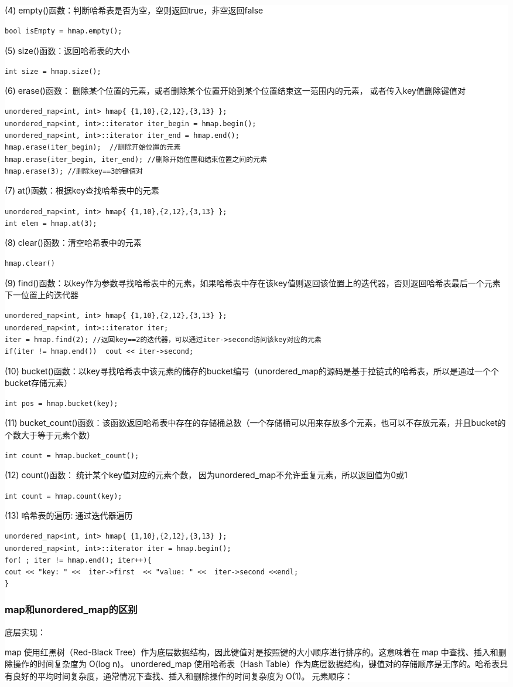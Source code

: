 (4) empty()函数：判断哈希表是否为空，空则返回true，非空返回false

	bool isEmpty = hmap.empty();

(5) size()函数：返回哈希表的大小

	int size = hmap.size();

(6) erase()函数： 删除某个位置的元素，或者删除某个位置开始到某个位置结束这一范围内的元素， 或者传入key值删除键值对

	unordered_map<int, int> hmap{ {1,10},{2,12},{3,13} };
	unordered_map<int, int>::iterator iter_begin = hmap.begin();
	unordered_map<int, int>::iterator iter_end = hmap.end();
	hmap.erase(iter_begin);  //删除开始位置的元素
	hmap.erase(iter_begin, iter_end); //删除开始位置和结束位置之间的元素
	hmap.erase(3); //删除key==3的键值对

(7) at()函数：根据key查找哈希表中的元素

	unordered_map<int, int> hmap{ {1,10},{2,12},{3,13} };
	int elem = hmap.at(3);

(8) clear()函数：清空哈希表中的元素

	hmap.clear()

(9) find()函数：以key作为参数寻找哈希表中的元素，如果哈希表中存在该key值则返回该位置上的迭代器，否则返回哈希表最后一个元素下一位置上的迭代器

	unordered_map<int, int> hmap{ {1,10},{2,12},{3,13} };
	unordered_map<int, int>::iterator iter;
	iter = hmap.find(2); //返回key==2的迭代器，可以通过iter->second访问该key对应的元素
	if(iter != hmap.end())  cout << iter->second;

(10) bucket()函数：以key寻找哈希表中该元素的储存的bucket编号（unordered_map的源码是基于拉链式的哈希表，所以是通过一个个bucket存储元素）

	int pos = hmap.bucket(key);

(11) bucket_count()函数：该函数返回哈希表中存在的存储桶总数（一个存储桶可以用来存放多个元素，也可以不存放元素，并且bucket的个数大于等于元素个数）

	int count = hmap.bucket_count();

(12) count()函数： 统计某个key值对应的元素个数， 因为unordered_map不允许重复元素，所以返回值为0或1

	int count = hmap.count(key);

(13) 哈希表的遍历: 通过迭代器遍历

	unordered_map<int, int> hmap{ {1,10},{2,12},{3,13} };
	unordered_map<int, int>::iterator iter = hmap.begin();
	for( ; iter != hmap.end(); iter++){
	cout << "key: " <<  iter->first  << "value: " <<  iter->second <<endl;
	}

### map和unordered_map的区别

底层实现：

map 使用红黑树（Red-Black Tree）作为底层数据结构，因此键值对是按照键的大小顺序进行排序的。这意味着在 map 中查找、插入和删除操作的时间复杂度为 O(log n)。
unordered_map 使用哈希表（Hash Table）作为底层数据结构，键值对的存储顺序是无序的。哈希表具有良好的平均时间复杂度，通常情况下查找、插入和删除操作的时间复杂度为 O(1)。
元素顺序：
